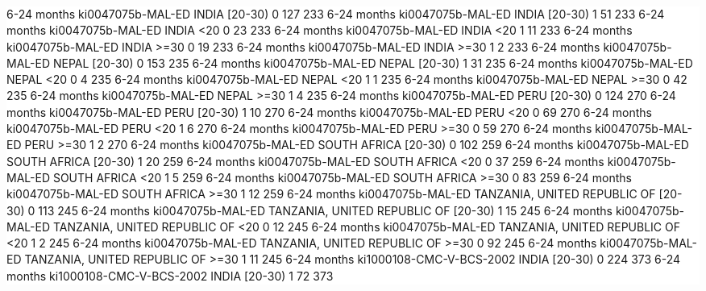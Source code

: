 6-24 months   ki0047075b-MAL-ED          INDIA                          [20-30)              0      127     233
6-24 months   ki0047075b-MAL-ED          INDIA                          [20-30)              1       51     233
6-24 months   ki0047075b-MAL-ED          INDIA                          <20                  0       23     233
6-24 months   ki0047075b-MAL-ED          INDIA                          <20                  1       11     233
6-24 months   ki0047075b-MAL-ED          INDIA                          >=30                 0       19     233
6-24 months   ki0047075b-MAL-ED          INDIA                          >=30                 1        2     233
6-24 months   ki0047075b-MAL-ED          NEPAL                          [20-30)              0      153     235
6-24 months   ki0047075b-MAL-ED          NEPAL                          [20-30)              1       31     235
6-24 months   ki0047075b-MAL-ED          NEPAL                          <20                  0        4     235
6-24 months   ki0047075b-MAL-ED          NEPAL                          <20                  1        1     235
6-24 months   ki0047075b-MAL-ED          NEPAL                          >=30                 0       42     235
6-24 months   ki0047075b-MAL-ED          NEPAL                          >=30                 1        4     235
6-24 months   ki0047075b-MAL-ED          PERU                           [20-30)              0      124     270
6-24 months   ki0047075b-MAL-ED          PERU                           [20-30)              1       10     270
6-24 months   ki0047075b-MAL-ED          PERU                           <20                  0       69     270
6-24 months   ki0047075b-MAL-ED          PERU                           <20                  1        6     270
6-24 months   ki0047075b-MAL-ED          PERU                           >=30                 0       59     270
6-24 months   ki0047075b-MAL-ED          PERU                           >=30                 1        2     270
6-24 months   ki0047075b-MAL-ED          SOUTH AFRICA                   [20-30)              0      102     259
6-24 months   ki0047075b-MAL-ED          SOUTH AFRICA                   [20-30)              1       20     259
6-24 months   ki0047075b-MAL-ED          SOUTH AFRICA                   <20                  0       37     259
6-24 months   ki0047075b-MAL-ED          SOUTH AFRICA                   <20                  1        5     259
6-24 months   ki0047075b-MAL-ED          SOUTH AFRICA                   >=30                 0       83     259
6-24 months   ki0047075b-MAL-ED          SOUTH AFRICA                   >=30                 1       12     259
6-24 months   ki0047075b-MAL-ED          TANZANIA, UNITED REPUBLIC OF   [20-30)              0      113     245
6-24 months   ki0047075b-MAL-ED          TANZANIA, UNITED REPUBLIC OF   [20-30)              1       15     245
6-24 months   ki0047075b-MAL-ED          TANZANIA, UNITED REPUBLIC OF   <20                  0       12     245
6-24 months   ki0047075b-MAL-ED          TANZANIA, UNITED REPUBLIC OF   <20                  1        2     245
6-24 months   ki0047075b-MAL-ED          TANZANIA, UNITED REPUBLIC OF   >=30                 0       92     245
6-24 months   ki0047075b-MAL-ED          TANZANIA, UNITED REPUBLIC OF   >=30                 1       11     245
6-24 months   ki1000108-CMC-V-BCS-2002   INDIA                          [20-30)              0      224     373
6-24 months   ki1000108-CMC-V-BCS-2002   INDIA                          [20-30)              1       72     373